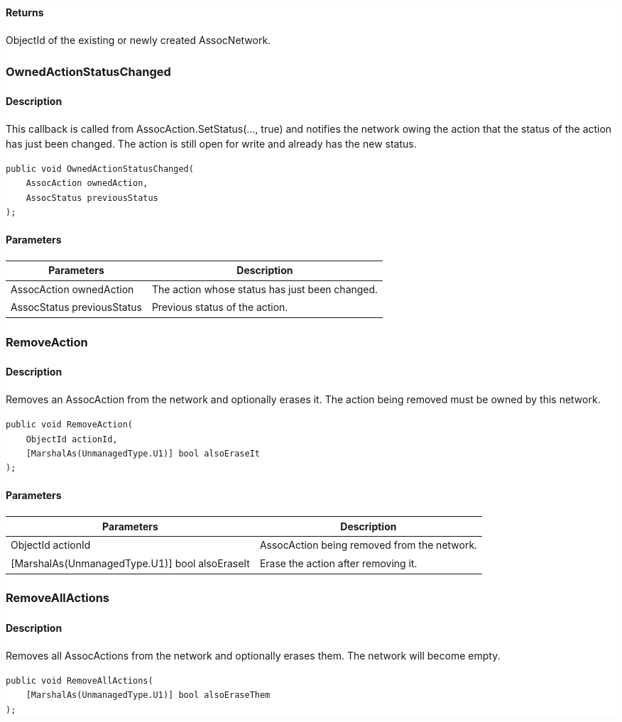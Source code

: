 #### Returns
ObjectId of the existing or newly created AssocNetwork.
### OwnedActionStatusChanged

#### Description
This callback is called from AssocAction.SetStatus(..., true) and notifies the network owing the action that the status of the action has just been changed. The action is still open for write and already has the new status.
```text
public void OwnedActionStatusChanged(
    AssocAction ownedAction, 
    AssocStatus previousStatus
);
```

#### Parameters

| Parameters | Description |
| --- | --- |
| AssocAction ownedAction | The action whose status has just been changed. |
| AssocStatus previousStatus | Previous status of the action. |

### RemoveAction

#### Description
Removes an AssocAction from the network and optionally erases it. The action being removed must be owned by this network.
```text
public void RemoveAction(
    ObjectId actionId, 
    [MarshalAs(UnmanagedType.U1)] bool alsoEraseIt
);
```

#### Parameters

| Parameters | Description |
| --- | --- |
| ObjectId actionId | AssocAction being removed from the network. |
| [MarshalAs(UnmanagedType.U1)] bool alsoEraseIt | Erase the action after removing it. |

### RemoveAllActions

#### Description
Removes all AssocActions from the network and optionally erases them. The network will become empty.
```text
public void RemoveAllActions(
    [MarshalAs(UnmanagedType.U1)] bool alsoEraseThem
);
```
